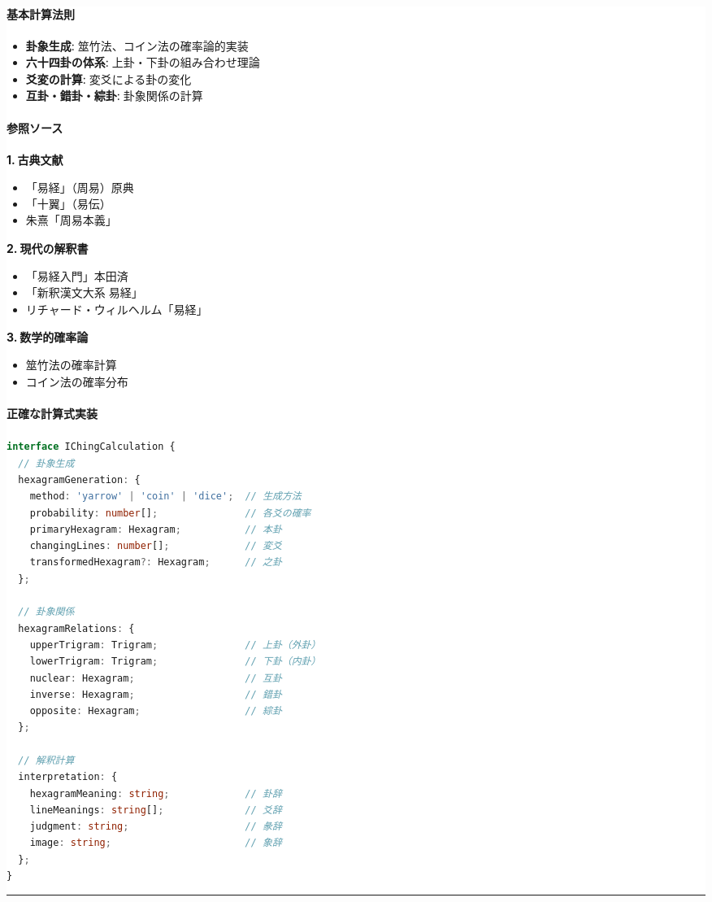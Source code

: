 #### 基本計算法則
- **卦象生成**: 筮竹法、コイン法の確率論的実装
- **六十四卦の体系**: 上卦・下卦の組み合わせ理論
- **爻変の計算**: 変爻による卦の変化
- **互卦・錯卦・綜卦**: 卦象関係の計算

#### 参照ソース

**1. 古典文献**
- 「易経」（周易）原典
- 「十翼」（易伝）
- 朱熹「周易本義」

**2. 現代の解釈書**
- 「易経入門」本田済
- 「新釈漢文大系 易経」
- リチャード・ウィルヘルム「易経」

**3. 数学的確率論**
- 筮竹法の確率計算
- コイン法の確率分布

#### 正確な計算式実装

```typescript
interface IChingCalculation {
  // 卦象生成
  hexagramGeneration: {
    method: 'yarrow' | 'coin' | 'dice';  // 生成方法
    probability: number[];               // 各爻の確率
    primaryHexagram: Hexagram;           // 本卦
    changingLines: number[];             // 変爻
    transformedHexagram?: Hexagram;      // 之卦
  };
  
  // 卦象関係
  hexagramRelations: {
    upperTrigram: Trigram;               // 上卦（外卦）
    lowerTrigram: Trigram;               // 下卦（内卦）
    nuclear: Hexagram;                   // 互卦
    inverse: Hexagram;                   // 錯卦
    opposite: Hexagram;                  // 綜卦
  };
  
  // 解釈計算
  interpretation: {
    hexagramMeaning: string;             // 卦辞
    lineMeanings: string[];              // 爻辞
    judgment: string;                    // 彖辞
    image: string;                       // 象辞
  };
}
```

---